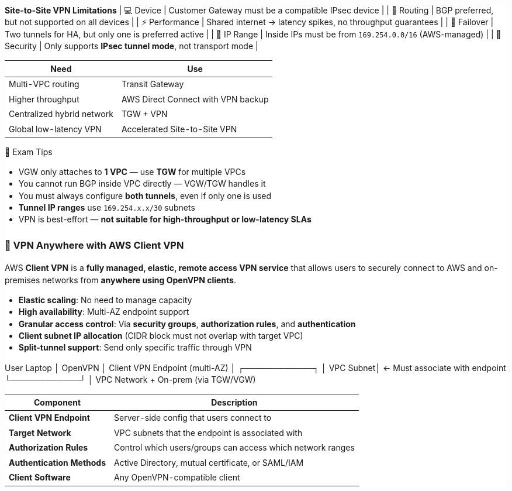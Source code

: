 **Site-to-Site VPN Limitations**
| 💻 Device | Customer Gateway must be a compatible IPsec device |
| 🔀 Routing | BGP preferred, but not supported on all devices |
| ⚡ Performance | Shared internet → latency spikes, no throughput guarantees |
| 🔄 Failover | Two tunnels for HA, but only one is preferred active |
| 🧭 IP Range | Inside IPs must be from `169.254.0.0/16` (AWS-managed) |
| 🔐 Security | Only supports **IPsec tunnel mode**, not transport mode |

| Need | Use |
|------|-----|
| Multi-VPC routing | Transit Gateway |
| Higher throughput | AWS Direct Connect with VPN backup |
| Centralized hybrid network | TGW + VPN |
| Global low-latency VPN | Accelerated Site-to-Site VPN 

🧠 Exam Tips
- VGW only attaches to **1 VPC** — use **TGW** for multiple VPCs
- You cannot run BGP inside VPC directly — VGW/TGW handles it
- You must always configure **both tunnels**, even if only one is used
- **Tunnel IP ranges** use `169.254.x.x/30` subnets
- VPN is best-effort — **not suitable for high-throughput or low-latency SLAs**

### 📖 VPN Anywhere with AWS Client VPN
AWS **Client VPN** is a **fully managed, elastic, remote access VPN service** that allows users to securely connect to AWS and on-premises networks from **anywhere using OpenVPN clients**.
- **Elastic scaling**: No need to manage capacity
- **High availability**: Multi-AZ endpoint support
- **Granular access control**: Via **security groups**, **authorization rules**, and **authentication**
- **Client subnet IP allocation** (CIDR block must not overlap with target VPC)
- **Split-tunnel support**: Send only specific traffic through VPN

User Laptop
│
OpenVPN
│
Client VPN Endpoint (multi-AZ)
│
┌────────────┐
│ VPC Subnet│ ← Must associate with endpoint
└────────────┘
│
VPC Network + On-prem (via TGW/VGW)

| Component | Description |
|----------|-------------|
| **Client VPN Endpoint** | Server-side config that users connect to |
| **Target Network** | VPC subnets that the endpoint is associated with |
| **Authorization Rules** | Control which users/groups can access which network ranges |
| **Authentication Methods** | Active Directory, mutual certificate, or SAML/IAM |
| **Client Software** | Any OpenVPN-compatible client |
